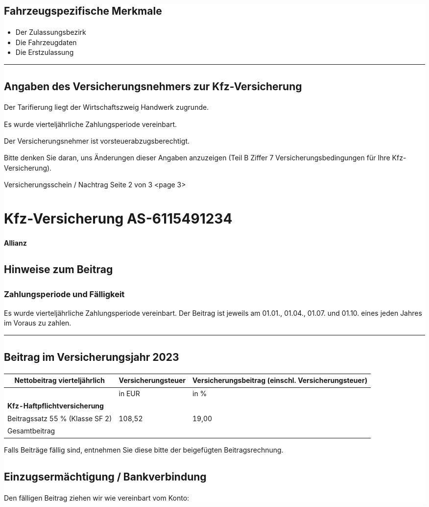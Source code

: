 
## Fahrzeugspezifische Merkmale

- Der Zulassungsbezirk
- Die Fahrzeugdaten
- Die Erstzulassung

---

## Angaben des Versicherungsnehmers zur Kfz-Versicherung

Der Tarifierung liegt der Wirtschaftszweig Handwerk zugrunde.

Es wurde vierteljährliche Zahlungsperiode vereinbart.

Der Versicherungsnehmer ist vorsteuerabzugsberechtigt.

Bitte denken Sie daran, uns Änderungen dieser Angaben anzuzeigen (Teil B Ziffer 7 Versicherungsbedingungen für Ihre Kfz-Versicherung).

Versicherungsschein / Nachtrag Seite 2 von 3
<page 3>
# Kfz-Versicherung AS-6115491234

**Allianz**

## Hinweise zum Beitrag

### Zahlungsperiode und Fälligkeit

Es wurde vierteljährliche Zahlungsperiode vereinbart. Der Beitrag ist jeweils am 01.01., 01.04., 01.07. und 01.10. eines jeden Jahres im Voraus zu zahlen.

---

## Beitrag im Versicherungsjahr 2023

| Nettobeitrag vierteljährlich | Versicherungsteuer | Versicherungsbeitrag (einschl. Versicherungsteuer) |
|------------------------------|--------------------|-----------------------------------------------------|
|                              | in EUR             | in %   | in EUR            | in EUR                                              |
| **Kfz-Haftpflichtversicherung**                                                                                           |
| Beitragssatz 55 % (Klasse SF 2)                   | 108,52              | 19,00 | 20,62             | 129,14                                             |
| Gesamtbeitrag                                                                                                             |                                                      |                                                      |                                                      | **129,14**                                           |

Falls Beiträge fällig sind, entnehmen Sie diese bitte der beigefügten Beitragsrechnung.

## Einzugsermächtigung / Bankverbindung

Den fälligen Beitrag ziehen wir wie vereinbart vom Konto:
